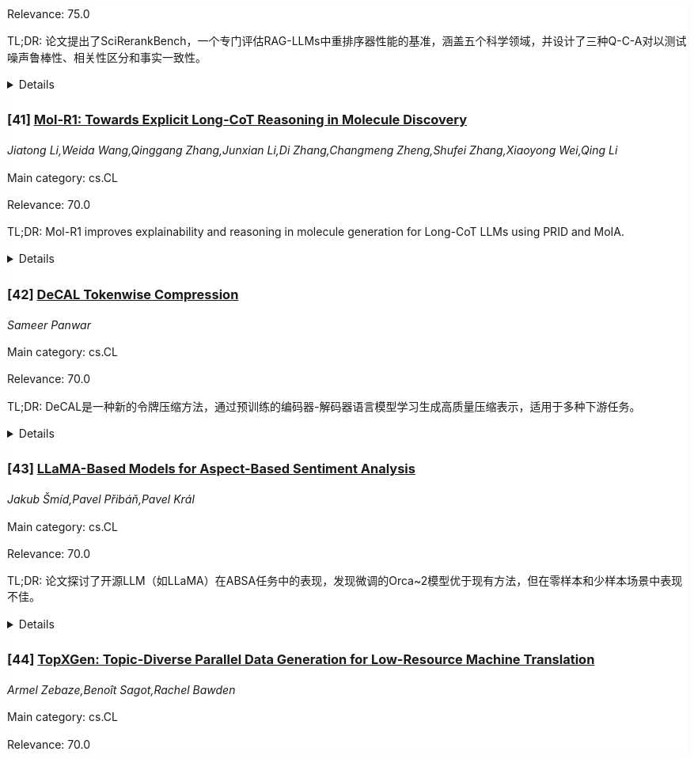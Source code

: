 Relevance: 75.0

TL;DR: 论文提出了SciRerankBench，一个专门评估RAG-LLMs中重排序器性能的基准，涵盖五个科学领域，并设计了三种Q-C-A对以测试噪声鲁棒性、相关性区分和事实一致性。


<details><summary>Details</summary></details>


### [41] [Mol-R1: Towards Explicit Long-CoT Reasoning in Molecule Discovery](https://arxiv.org/abs/2508.08401)
*Jiatong Li,Weida Wang,Qinggang Zhang,Junxian Li,Di Zhang,Changmeng Zheng,Shufei Zhang,Xiaoyong Wei,Qing Li*

Main category: cs.CL

Relevance: 70.0

TL;DR: Mol-R1 improves explainability and reasoning in molecule generation for Long-CoT LLMs using PRID and MoIA.


<details><summary>Details</summary></details>


### [42] [DeCAL Tokenwise Compression](https://arxiv.org/abs/2508.08514)
*Sameer Panwar*

Main category: cs.CL

Relevance: 70.0

TL;DR: DeCAL是一种新的令牌压缩方法，通过预训练的编码器-解码器语言模型学习生成高质量压缩表示，适用于多种下游任务。


<details><summary>Details</summary></details>


### [43] [LLaMA-Based Models for Aspect-Based Sentiment Analysis](https://arxiv.org/abs/2508.08649)
*Jakub Šmíd,Pavel Přibáň,Pavel Král*

Main category: cs.CL

Relevance: 70.0

TL;DR: 论文探讨了开源LLM（如LLaMA）在ABSA任务中的表现，发现微调的Orca~2模型优于现有方法，但在零样本和少样本场景中表现不佳。


<details><summary>Details</summary></details>


### [44] [TopXGen: Topic-Diverse Parallel Data Generation for Low-Resource Machine Translation](https://arxiv.org/abs/2508.08680)
*Armel Zebaze,Benoît Sagot,Rachel Bawden*

Main category: cs.CL

Relevance: 70.0

